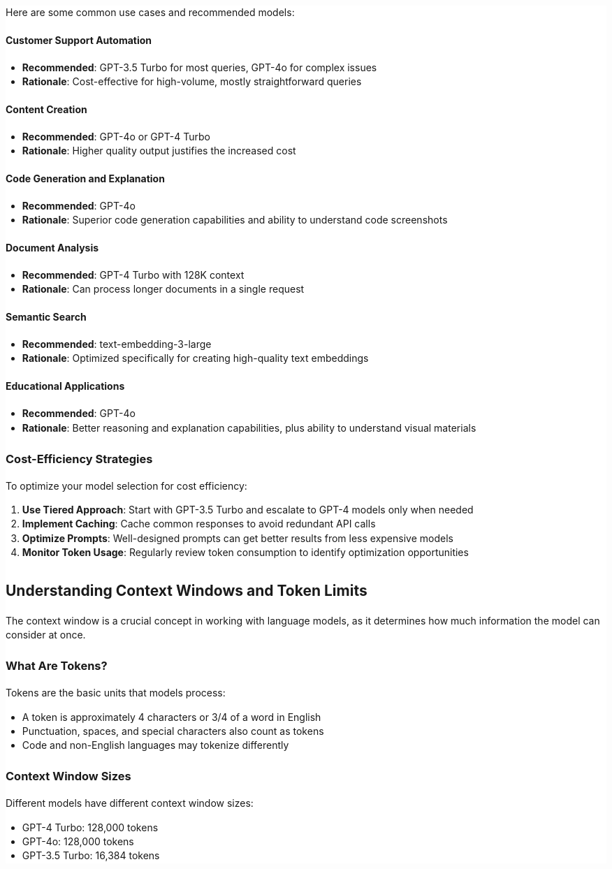 Here are some common use cases and recommended models:

#### Customer Support Automation
- **Recommended**: GPT-3.5 Turbo for most queries, GPT-4o for complex issues
- **Rationale**: Cost-effective for high-volume, mostly straightforward queries

#### Content Creation
- **Recommended**: GPT-4o or GPT-4 Turbo
- **Rationale**: Higher quality output justifies the increased cost

#### Code Generation and Explanation
- **Recommended**: GPT-4o
- **Rationale**: Superior code generation capabilities and ability to understand code screenshots

#### Document Analysis
- **Recommended**: GPT-4 Turbo with 128K context
- **Rationale**: Can process longer documents in a single request

#### Semantic Search
- **Recommended**: text-embedding-3-large
- **Rationale**: Optimized specifically for creating high-quality text embeddings

#### Educational Applications
- **Recommended**: GPT-4o
- **Rationale**: Better reasoning and explanation capabilities, plus ability to understand visual materials

### Cost-Efficiency Strategies

To optimize your model selection for cost efficiency:

1. **Use Tiered Approach**: Start with GPT-3.5 Turbo and escalate to GPT-4 models only when needed
2. **Implement Caching**: Cache common responses to avoid redundant API calls
3. **Optimize Prompts**: Well-designed prompts can get better results from less expensive models
4. **Monitor Token Usage**: Regularly review token consumption to identify optimization opportunities

## Understanding Context Windows and Token Limits

The context window is a crucial concept in working with language models, as it determines how much information the model can consider at once.

### What Are Tokens?

Tokens are the basic units that models process:
- A token is approximately 4 characters or 3/4 of a word in English
- Punctuation, spaces, and special characters also count as tokens
- Code and non-English languages may tokenize differently

### Context Window Sizes

Different models have different context window sizes:
- GPT-4 Turbo: 128,000 tokens
- GPT-4o: 128,000 tokens
- GPT-3.5 Turbo: 16,384 tokens
